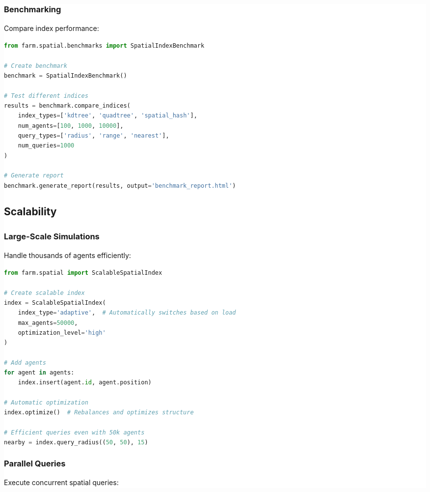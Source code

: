 ### Benchmarking

Compare index performance:

```python
from farm.spatial.benchmarks import SpatialIndexBenchmark

# Create benchmark
benchmark = SpatialIndexBenchmark()

# Test different indices
results = benchmark.compare_indices(
    index_types=['kdtree', 'quadtree', 'spatial_hash'],
    num_agents=[100, 1000, 10000],
    query_types=['radius', 'range', 'nearest'],
    num_queries=1000
)

# Generate report
benchmark.generate_report(results, output='benchmark_report.html')
```

## Scalability

### Large-Scale Simulations

Handle thousands of agents efficiently:

```python
from farm.spatial import ScalableSpatialIndex

# Create scalable index
index = ScalableSpatialIndex(
    index_type='adaptive',  # Automatically switches based on load
    max_agents=50000,
    optimization_level='high'
)

# Add agents
for agent in agents:
    index.insert(agent.id, agent.position)

# Automatic optimization
index.optimize()  # Rebalances and optimizes structure

# Efficient queries even with 50k agents
nearby = index.query_radius((50, 50), 15)
```

### Parallel Queries

Execute concurrent spatial queries:
